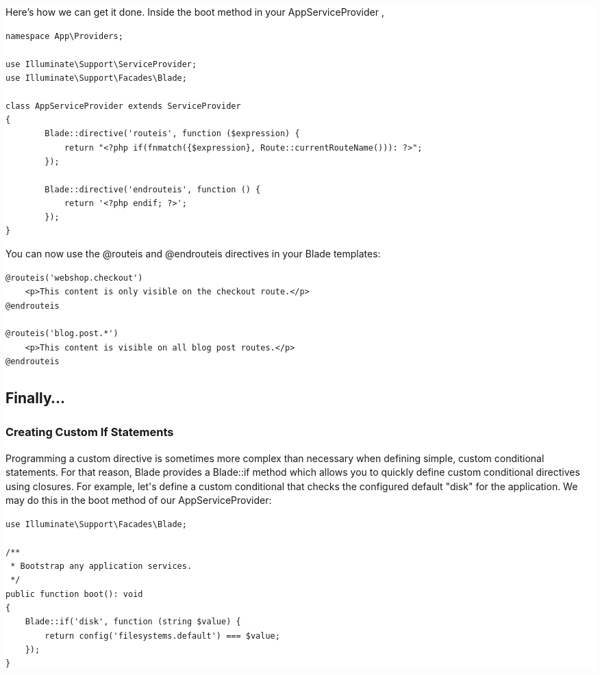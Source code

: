 Here’s how we can get it done. Inside the boot method in your AppServiceProvider ,
```
namespace App\Providers;

use Illuminate\Support\ServiceProvider;
use Illuminate\Support\Facades\Blade;

class AppServiceProvider extends ServiceProvider
{
        Blade::directive('routeis', function ($expression) {
            return "<?php if(fnmatch({$expression}, Route::currentRouteName())): ?>";
        });

        Blade::directive('endrouteis', function () {
            return '<?php endif; ?>';
        });
}
```

You can now use the @routeis and @endrouteis directives in your Blade templates:
```
@routeis('webshop.checkout')
    <p>This content is only visible on the checkout route.</p>
@endrouteis

@routeis('blog.post.*')
    <p>This content is visible on all blog post routes.</p>
@endrouteis
```

## Finally…
### Creating Custom If Statements

Programming a custom directive is sometimes more complex than necessary when defining simple, custom conditional statements. For that reason, Blade provides a Blade::if method which allows you to quickly define custom conditional directives using closures. For example, let's define a custom conditional that checks the configured default "disk" for the application. We may do this in the boot method of our AppServiceProvider:

```
use Illuminate\Support\Facades\Blade;
 
/**
 * Bootstrap any application services.
 */
public function boot(): void
{
    Blade::if('disk', function (string $value) {
        return config('filesystems.default') === $value;
    });
}
```

